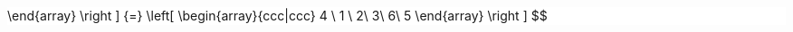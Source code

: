 \end{array}
\right
]
{=}
\left[
\begin{array}{ccc|ccc}
4 \\
1 \\
2\\
3\\
6\\
5
\end{array}
\right
]
$$

